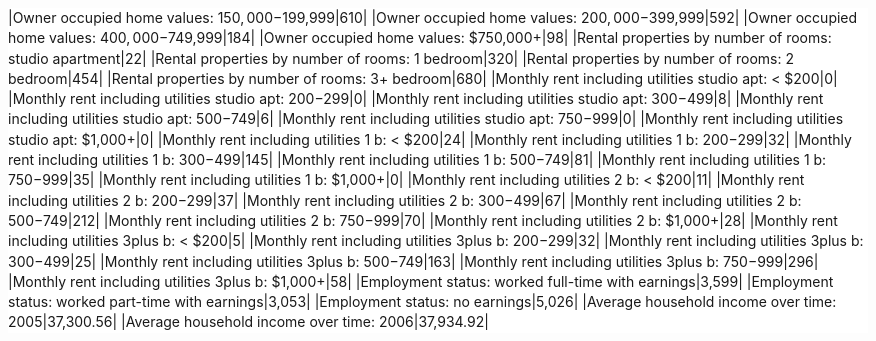 |Owner occupied home values: $150,000-$199,999|610|
|Owner occupied home values: $200,000-$399,999|592|
|Owner occupied home values: $400,000-$749,999|184|
|Owner occupied home values: $750,000+|98|
|Rental properties by number of rooms: studio apartment|22|
|Rental properties by number of rooms: 1 bedroom|320|
|Rental properties by number of rooms: 2 bedroom|454|
|Rental properties by number of rooms: 3+ bedroom|680|
|Monthly rent including utilities studio apt: < $200|0|
|Monthly rent including utilities studio apt: $200-$299|0|
|Monthly rent including utilities studio apt: $300-$499|8|
|Monthly rent including utilities studio apt: $500-$749|6|
|Monthly rent including utilities studio apt: $750-$999|0|
|Monthly rent including utilities studio apt: $1,000+|0|
|Monthly rent including utilities 1 b: < $200|24|
|Monthly rent including utilities 1 b: $200-$299|32|
|Monthly rent including utilities 1 b: $300-$499|145|
|Monthly rent including utilities 1 b: $500-$749|81|
|Monthly rent including utilities 1 b: $750-$999|35|
|Monthly rent including utilities 1 b: $1,000+|0|
|Monthly rent including utilities 2 b: < $200|11|
|Monthly rent including utilities 2 b: $200-$299|37|
|Monthly rent including utilities 2 b: $300-$499|67|
|Monthly rent including utilities 2 b: $500-$749|212|
|Monthly rent including utilities 2 b: $750-$999|70|
|Monthly rent including utilities 2 b: $1,000+|28|
|Monthly rent including utilities 3plus b: < $200|5|
|Monthly rent including utilities 3plus b: $200-$299|32|
|Monthly rent including utilities 3plus b: $300-$499|25|
|Monthly rent including utilities 3plus b: $500-$749|163|
|Monthly rent including utilities 3plus b: $750-$999|296|
|Monthly rent including utilities 3plus b: $1,000+|58|
|Employment status: worked full-time with earnings|3,599|
|Employment status: worked part-time with earnings|3,053|
|Employment status: no earnings|5,026|
|Average household income over time: 2005|37,300.56|
|Average household income over time: 2006|37,934.92|